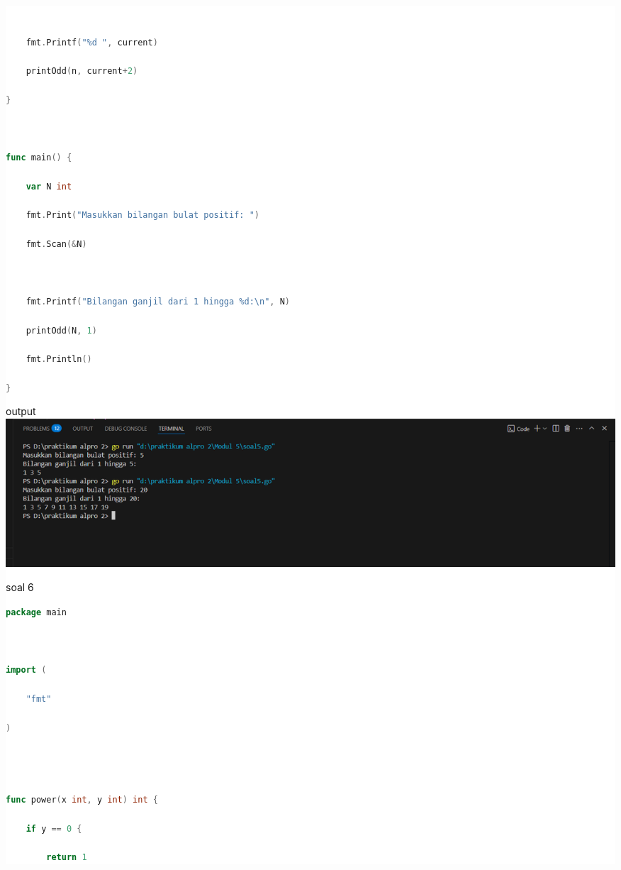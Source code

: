 ```go
  

    fmt.Printf("%d ", current)

    printOdd(n, current+2)

}

  

func main() {

    var N int

    fmt.Print("Masukkan bilangan bulat positif: ")

    fmt.Scan(&N)

  

    fmt.Printf("Bilangan ganjil dari 1 hingga %d:\n", N)

    printOdd(N, 1)

    fmt.Println()

}
```

output
![](output/soal5modul5.png)

soal 6
```go
package main

  

import (

    "fmt"

)

  
  

func power(x int, y int) int {

    if y == 0 {

        return 1

```